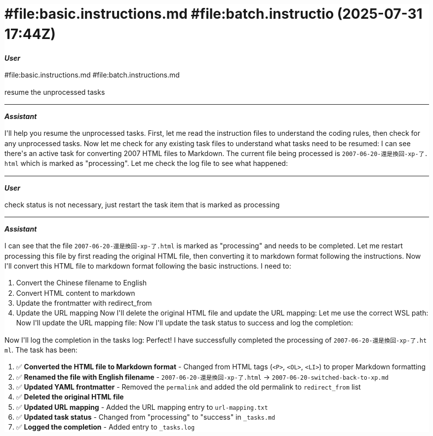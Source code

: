 

# #file:basic.instructions.md #file:batch.instructio (2025-07-31 17:44Z)

_**User**_

#file:basic.instructions.md #file:batch.instructions.md 

resume the unprocessed tasks

---

_**Assistant**_

I'll help you resume the unprocessed tasks. First, let me read the instruction files to understand the coding rules, then check for any unprocessed tasks. Now let me check for any existing task files to understand what tasks need to be resumed: I can see there's an active task for converting 2007 HTML files to Markdown. The current file being processed is `2007-06-20-還是換回-xp-了.html` which is marked as "processing". Let me check the log file to see what happened: 

---

_**User**_

check status is not necessary, just restart the task item that is marked as processing

---

_**Assistant**_

I can see that the file `2007-06-20-還是換回-xp-了.html` is marked as "processing" and needs to be completed. Let me restart processing this file by first reading the original HTML file, then converting it to markdown format following the instructions. Now I'll convert this HTML file to markdown format following the basic instructions. I need to:
1. Convert the Chinese filename to English 
2. Convert HTML content to markdown
3. Update the frontmatter with redirect_from
4. Update the URL mapping Now I'll delete the original HTML file and update the URL mapping: Let me use the correct WSL path: Now I'll update the URL mapping file: Now I'll update the task status to success and log the completion: 
```

```
Now I'll log the completion in the tasks log: Perfect! I have successfully completed the processing of `2007-06-20-還是換回-xp-了.html`. The task has been:

1. ✅ **Converted the HTML file to Markdown format** - Changed from HTML tags (`<P>`, `<OL>`, `<LI>`) to proper Markdown formatting
2. ✅ **Renamed the file with English filename** - `2007-06-20-還是換回-xp-了.html` → `2007-06-20-switched-back-to-xp.md`
3. ✅ **Updated YAML frontmatter** - Removed the `permalink` and added the old permalink to `redirect_from` list
4. ✅ **Deleted the original HTML file**
5. ✅ **Updated URL mapping** - Added the URL mapping entry to `url-mapping.txt`
6. ✅ **Updated task status** - Changed from "processing" to "success" in `_tasks.md`
7. ✅ **Logged the completion** - Added entry to `_tasks.log`
